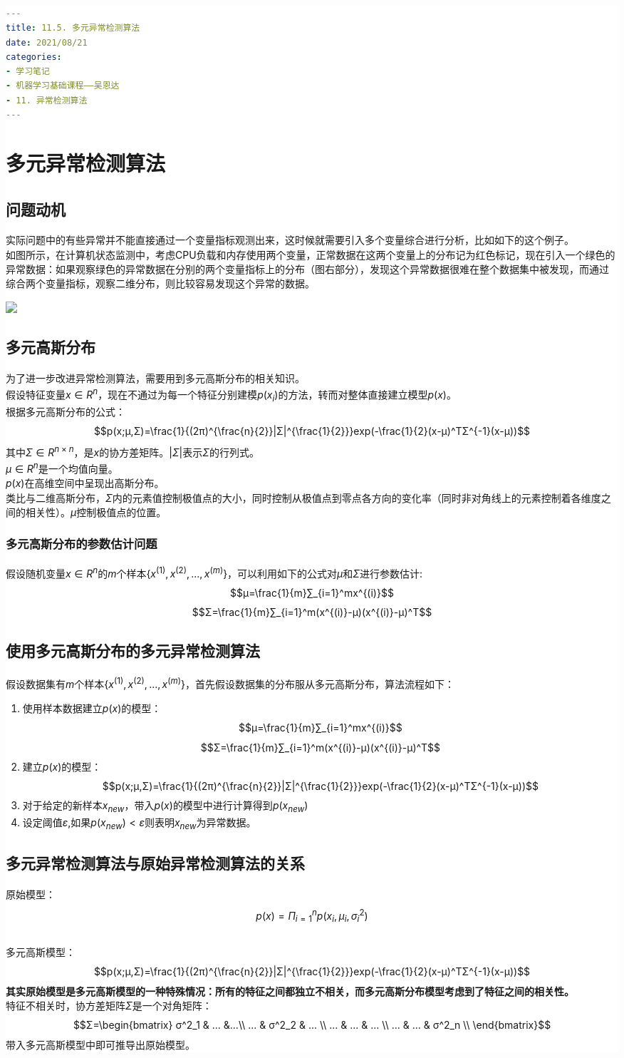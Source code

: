 ```yaml
---
title: 11.5. 多元异常检测算法
date: 2021/08/21
categories: 
- 学习笔记
- 机器学习基础课程——吴恩达
- 11. 异常检测算法
---
```

# 多元异常检测算法
## 问题动机
实际问题中的有些异常并不能直接通过一个变量指标观测出来，这时候就需要引入多个变量综合进行分析，比如如下的这个例子。  
如图所示，在计算机状态监测中，考虑CPU负载和内存使用两个变量，正常数据在这两个变量上的分布记为红色标记，现在引入一个绿色的异常数据：如果观察绿色的异常数据在分别的两个变量指标上的分布（图右部分），发现这个异常数据很难在整个数据集中被发现，而通过综合两个变量指标，观察二维分布，则比较容易发现这个异常的数据。  

<img src = https://cdn.jsdelivr.net/gh/l61012345/Pic/img/20210812150029.png width=50%>  

## 多元高斯分布
为了进一步改进异常检测算法，需要用到多元高斯分布的相关知识。  
假设特征变量$x∈R^n$，现在不通过为每一个特征分别建模$p(x_i)$的方法，转而对整体直接建立模型$p(x)$。  
根据多元高斯分布的公式：  
$$p(x;μ,Σ)=\frac{1}{(2π)^{\frac{n}{2}}|Σ|^{\frac{1}{2}}}exp(-\frac{1}{2}(x-μ)^TΣ^{-1}(x-μ))$$
其中$Σ∈R^{n×n}$，是$x$的协方差矩阵。$|Σ|$表示$Σ$的行列式。  
$μ∈R^n$是一个均值向量。  
$p(x)$在高维空间中呈现出高斯分布。  
类比与二维高斯分布，$Σ$内的元素值控制极值点的大小，同时控制从极值点到零点各方向的变化率（同时非对角线上的元素控制着各维度之间的相关性）。$μ$控制极值点的位置。  

### 多元高斯分布的参数估计问题
假设随机变量$x∈R^n$的$m$个样本$\{x^{(1)},x^{(2)},...,x^{(m)}\}$，可以利用如下的公式对$μ$和$Σ$进行参数估计:  
$$μ=\frac{1}{m}∑_{i=1}^mx^{(i)}$$
$$Σ=\frac{1}{m}∑_{i=1}^m(x^{(i)}-μ)(x^{(i)}-μ)^T$$


## 使用多元高斯分布的多元异常检测算法
假设数据集有$m$个样本$\{x^{(1)},x^{(2)},...,x^{(m)}\}$，首先假设数据集的分布服从多元高斯分布，算法流程如下：  

1. 使用样本数据建立$p(x)$的模型：  
   $$μ=\frac{1}{m}∑_{i=1}^mx^{(i)}$$
   $$Σ=\frac{1}{m}∑_{i=1}^m(x^{(i)}-μ)(x^{(i)}-μ)^T$$
2. 建立$p(x)$的模型：  
   $$p(x;μ,Σ)=\frac{1}{(2π)^{\frac{n}{2}}|Σ|^{\frac{1}{2}}}exp(-\frac{1}{2}(x-μ)^TΣ^{-1}(x-μ))$$
3. 对于给定的新样本$x_{new}$，带入$p(x)$的模型中进行计算得到$p(x_{new})$
4. 设定阈值$ɛ$,如果$p(x_{new})<ɛ$则表明$x_{new}$为异常数据。  

## 多元异常检测算法与原始异常检测算法的关系
原始模型：  
$$p(x)=Π_{i=1}^np(x_i,μ_i,σ^2_i)$$  
多元高斯模型：  
$$p(x;μ,Σ)=\frac{1}{(2π)^{\frac{n}{2}}|Σ|^{\frac{1}{2}}}exp(-\frac{1}{2}(x-μ)^TΣ^{-1}(x-μ))$$
**其实原始模型是多元高斯模型的一种特殊情况：所有的特征之间都独立不相关，而多元高斯分布模型考虑到了特征之间的相关性。**  
特征不相关时，协方差矩阵$Σ$是一个对角矩阵：  
$$Σ=\begin{bmatrix}
    σ^2_1 & ... &...\\
    ... & σ^2_2 & ... \\
    ... & ... & ... \\
    ... & ... & σ^2_n \\
\end{bmatrix}$$
带入多元高斯模型中即可推导出原始模型。  
